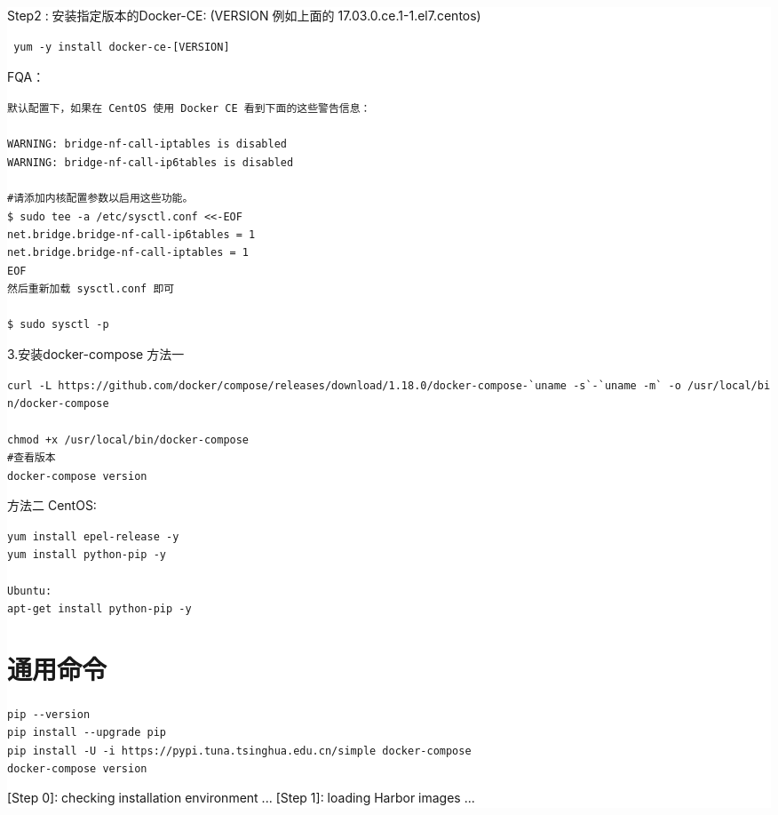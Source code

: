 
Step2 : 安装指定版本的Docker-CE: (VERSION 例如上面的 17.03.0.ce.1-1.el7.centos)

```
 yum -y install docker-ce-[VERSION]
```


FQA：

```
默认配置下，如果在 CentOS 使用 Docker CE 看到下面的这些警告信息：

WARNING: bridge-nf-call-iptables is disabled
WARNING: bridge-nf-call-ip6tables is disabled

#请添加内核配置参数以启用这些功能。
$ sudo tee -a /etc/sysctl.conf <<-EOF
net.bridge.bridge-nf-call-ip6tables = 1
net.bridge.bridge-nf-call-iptables = 1
EOF
然后重新加载 sysctl.conf 即可

$ sudo sysctl -p
```

3.安装docker-compose
方法一

```
curl -L https://github.com/docker/compose/releases/download/1.18.0/docker-compose-`uname -s`-`uname -m` -o /usr/local/bin/docker-compose

chmod +x /usr/local/bin/docker-compose
#查看版本
docker-compose version
```


方法二
CentOS:

```
yum install epel-release -y
yum install python-pip -y

Ubuntu:
apt-get install python-pip -y
```



# 通用命令
```
pip --version
pip install --upgrade pip
pip install -U -i https://pypi.tuna.tsinghua.edu.cn/simple docker-compose 
docker-compose version
```


[Step 0]: checking installation environment ...
[Step 1]: loading Harbor images ...